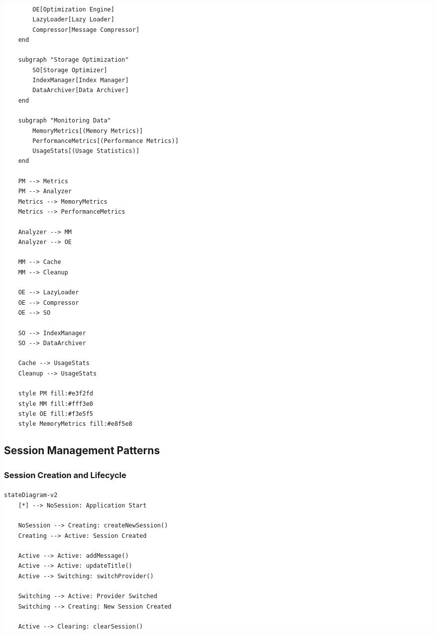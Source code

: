 ```mermaid
        OE[Optimization Engine]
        LazyLoader[Lazy Loader]
        Compressor[Message Compressor]
    end
    
    subgraph "Storage Optimization"
        SO[Storage Optimizer]
        IndexManager[Index Manager]
        DataArchiver[Data Archiver]
    end
    
    subgraph "Monitoring Data"
        MemoryMetrics[(Memory Metrics)]
        PerformanceMetrics[(Performance Metrics)]
        UsageStats[(Usage Statistics)]
    end
    
    PM --> Metrics
    PM --> Analyzer
    Metrics --> MemoryMetrics
    Metrics --> PerformanceMetrics
    
    Analyzer --> MM
    Analyzer --> OE
    
    MM --> Cache
    MM --> Cleanup
    
    OE --> LazyLoader
    OE --> Compressor
    OE --> SO
    
    SO --> IndexManager
    SO --> DataArchiver
    
    Cache --> UsageStats
    Cleanup --> UsageStats
    
    style PM fill:#e3f2fd
    style MM fill:#fff3e0
    style OE fill:#f3e5f5
    style MemoryMetrics fill:#e8f5e8
```

## Session Management Patterns

### Session Creation and Lifecycle

```mermaid
stateDiagram-v2
    [*] --> NoSession: Application Start
    
    NoSession --> Creating: createNewSession()
    Creating --> Active: Session Created
    
    Active --> Active: addMessage()
    Active --> Active: updateTitle()
    Active --> Switching: switchProvider()
    
    Switching --> Active: Provider Switched
    Switching --> Creating: New Session Created
    
    Active --> Clearing: clearSession()
```